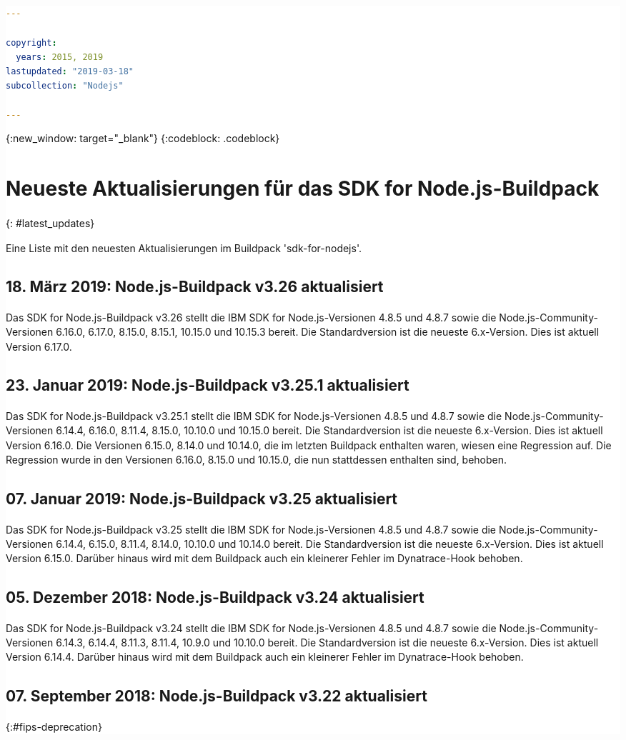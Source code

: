```yaml
---

copyright:
  years: 2015, 2019
lastupdated: "2019-03-18"
subcollection: "Nodejs"

---
```


{:new_window: target="_blank"}
{:codeblock: .codeblock}

# Neueste Aktualisierungen für das SDK for Node.js-Buildpack
{: #latest_updates}

Eine Liste mit den neuesten Aktualisierungen im Buildpack 'sdk-for-nodejs'.

## 18. März 2019: Node.js-Buildpack v3.26 aktualisiert

Das SDK for Node.js-Buildpack v3.26 stellt die IBM SDK for Node.js-Versionen 4.8.5 und 4.8.7 sowie die Node.js-Community-Versionen 6.16.0, 6.17.0, 8.15.0, 8.15.1, 10.15.0 und 10.15.3 bereit. Die Standardversion ist die neueste 6.x-Version. Dies ist aktuell Version 6.17.0. 

## 23. Januar 2019: Node.js-Buildpack v3.25.1 aktualisiert

Das SDK for Node.js-Buildpack v3.25.1 stellt die IBM SDK for Node.js-Versionen 4.8.5 und 4.8.7 sowie die Node.js-Community-Versionen 6.14.4, 6.16.0, 8.11.4, 8.15.0, 10.10.0 und 10.15.0 bereit. Die Standardversion ist die neueste 6.x-Version. Dies ist aktuell Version 6.16.0. Die Versionen 6.15.0, 8.14.0 und 10.14.0, die im letzten Buildpack enthalten waren, wiesen eine Regression auf. Die Regression wurde in den Versionen 6.16.0, 8.15.0 und 10.15.0, die nun stattdessen enthalten sind, behoben.

## 07. Januar 2019: Node.js-Buildpack v3.25 aktualisiert

Das SDK for Node.js-Buildpack v3.25 stellt die IBM SDK for Node.js-Versionen 4.8.5 und 4.8.7 sowie die Node.js-Community-Versionen 6.14.4, 6.15.0, 8.11.4, 8.14.0, 10.10.0 und 10.14.0 bereit. Die Standardversion ist die neueste 6.x-Version. Dies ist aktuell Version 6.15.0. Darüber hinaus wird mit dem Buildpack auch ein kleinerer Fehler im Dynatrace-Hook behoben.

## 05. Dezember 2018: Node.js-Buildpack v3.24 aktualisiert

Das SDK for Node.js-Buildpack v3.24 stellt die IBM SDK for Node.js-Versionen 4.8.5 und 4.8.7 sowie die Node.js-Community-Versionen 6.14.3, 6.14.4, 8.11.3, 8.11.4, 10.9.0 und 10.10.0 bereit. Die Standardversion ist die neueste 6.x-Version. Dies ist aktuell Version 6.14.4. Darüber hinaus wird mit dem Buildpack auch ein kleinerer Fehler im Dynatrace-Hook behoben.

## 07. September 2018: Node.js-Buildpack v3.22 aktualisiert
{:#fips-deprecation}
